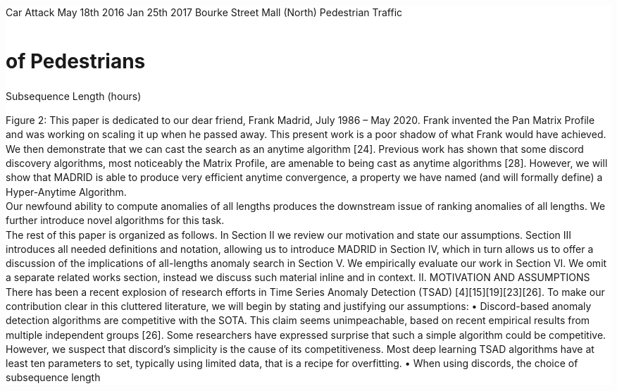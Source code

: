 Car 
Attack
May 18th 2016
Jan 25th 2017
Bourke Street Mall (North) Pedestrian Traffic
# of Pedestrians
Subsequence 
Length (hours)


 
Figure 2: This paper is 
dedicated to our dear friend, 
Frank Madrid, July 1986 – 
May 2020. Frank invented the 
Pan Matrix Profile and was 
working on scaling it up when 
he passed away. This present 
work is a poor shadow of what 
Frank would have achieved. 
We then demonstrate that we can cast the search as an 
anytime algorithm [24]. Previous work has shown that some 
discord discovery algorithms, most noticeably the Matrix 
Profile, are amenable to being cast as anytime algorithms [28]. 
However, we will show that MADRID is able to produce very 
efficient anytime convergence, a property we have named 
(and will formally define) a Hyper-Anytime Algorithm.  
 Our newfound ability to compute anomalies of all lengths 
produces the downstream issue of ranking anomalies of all 
lengths. We further introduce novel algorithms for this task.  
The rest of this paper is organized as follows. In Section II 
we review our motivation and state our assumptions. Section 
III introduces all needed definitions and notation, allowing us 
to introduce MADRID in Section IV, which in turn allows us 
to offer a discussion of the implications of all-lengths anomaly 
search in Section V. We empirically evaluate our work in 
Section VI. We omit a separate related works section, instead 
we discuss such material inline and in context. 
II. MOTIVATION AND ASSUMPTIONS 
There has been a recent explosion of research efforts in 
Time Series Anomaly Detection (TSAD) [4][15][19][23][26]. 
To make our contribution clear in this cluttered literature, we 
will begin by stating and justifying our assumptions: 
• Discord-based 
anomaly 
detection 
algorithms 
are 
competitive 
with 
the 
SOTA. 
This 
claim 
seems 
unimpeachable, based on recent empirical results from 
multiple independent groups [26]. Some researchers have 
expressed surprise that such a simple algorithm could be 
competitive. However, we suspect that discord’s simplicity 
is the cause of its competitiveness. Most deep learning 
TSAD algorithms have at least ten parameters to set, 
typically using limited data, that is a recipe for overfitting. 
• When using discords, the choice of subsequence length 